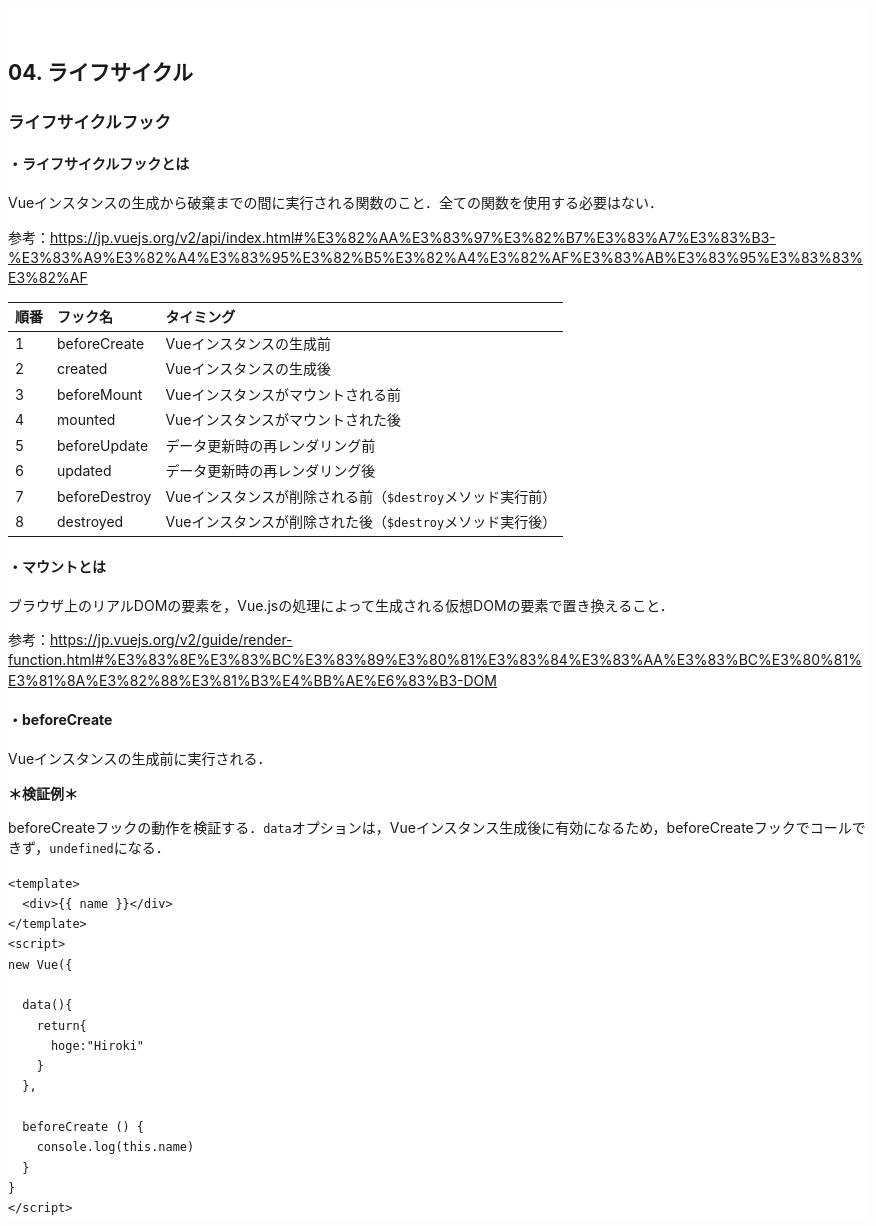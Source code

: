<br>

## 04. ライフサイクル

### ライフサイクルフック

#### ・ライフサイクルフックとは

Vueインスタンスの生成から破棄までの間に実行される関数のこと．全ての関数を使用する必要はない．

参考：https://jp.vuejs.org/v2/api/index.html#%E3%82%AA%E3%83%97%E3%82%B7%E3%83%A7%E3%83%B3-%E3%83%A9%E3%82%A4%E3%83%95%E3%82%B5%E3%82%A4%E3%82%AF%E3%83%AB%E3%83%95%E3%83%83%E3%82%AF

| 順番 | フック名      | タイミング                                                   |
| :--- | :------------ | :----------------------------------------------------------- |
| 1    | beforeCreate  | Vueインスタンスの生成前                                      |
| 2    | created       | Vueインスタンスの生成後                                      |
| 3    | beforeMount   | Vueインスタンスがマウントされる前                            |
| 4    | mounted       | Vueインスタンスがマウントされた後                            |
| 5    | beforeUpdate  | データ更新時の再レンダリング前                               |
| 6    | updated       | データ更新時の再レンダリング後                               |
| 7    | beforeDestroy | Vueインスタンスが削除される前（```$destroy```メソッド実行前） |
| 8    | destroyed     | Vueインスタンスが削除された後（```$destroy```メソッド実行後） |

#### ・マウントとは

ブラウザ上のリアルDOMの要素を，Vue.jsの処理によって生成される仮想DOMの要素で置き換えること．

参考：https://jp.vuejs.org/v2/guide/render-function.html#%E3%83%8E%E3%83%BC%E3%83%89%E3%80%81%E3%83%84%E3%83%AA%E3%83%BC%E3%80%81%E3%81%8A%E3%82%88%E3%81%B3%E4%BB%AE%E6%83%B3-DOM

#### ・beforeCreate

Vueインスタンスの生成前に実行される．

**＊検証例＊**

beforeCreateフックの動作を検証する．```data```オプションは，Vueインスタンス生成後に有効になるため，beforeCreateフックでコールできず，```undefined```になる．

```vue
<template>
  <div>{{ name }}</div>
</template>
<script>
new Vue({
    
  data(){
    return{
      hoge:"Hiroki"
    }
  },
    
  beforeCreate () {
    console.log(this.name)
  }
}
</script>
```
